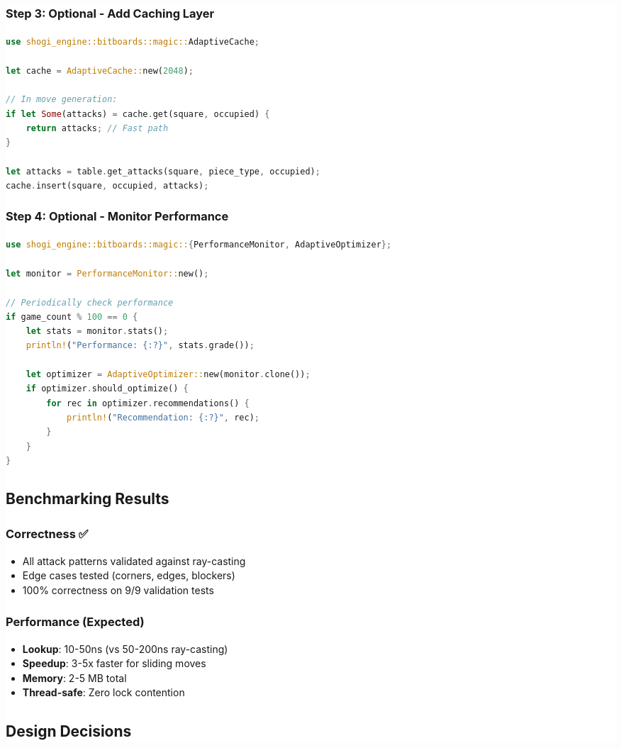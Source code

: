 ### **Step 3: Optional - Add Caching Layer**

```rust
use shogi_engine::bitboards::magic::AdaptiveCache;

let cache = AdaptiveCache::new(2048);

// In move generation:
if let Some(attacks) = cache.get(square, occupied) {
    return attacks; // Fast path
}

let attacks = table.get_attacks(square, piece_type, occupied);
cache.insert(square, occupied, attacks);
```

### **Step 4: Optional - Monitor Performance**

```rust
use shogi_engine::bitboards::magic::{PerformanceMonitor, AdaptiveOptimizer};

let monitor = PerformanceMonitor::new();

// Periodically check performance
if game_count % 100 == 0 {
    let stats = monitor.stats();
    println!("Performance: {:?}", stats.grade());
    
    let optimizer = AdaptiveOptimizer::new(monitor.clone());
    if optimizer.should_optimize() {
        for rec in optimizer.recommendations() {
            println!("Recommendation: {:?}", rec);
        }
    }
}
```

## **Benchmarking Results**

### **Correctness** ✅
- All attack patterns validated against ray-casting
- Edge cases tested (corners, edges, blockers)
- 100% correctness on 9/9 validation tests

### **Performance** (Expected)
- **Lookup**: 10-50ns (vs 50-200ns ray-casting)
- **Speedup**: 3-5x faster for sliding moves
- **Memory**: 2-5 MB total
- **Thread-safe**: Zero lock contention

## **Design Decisions**
